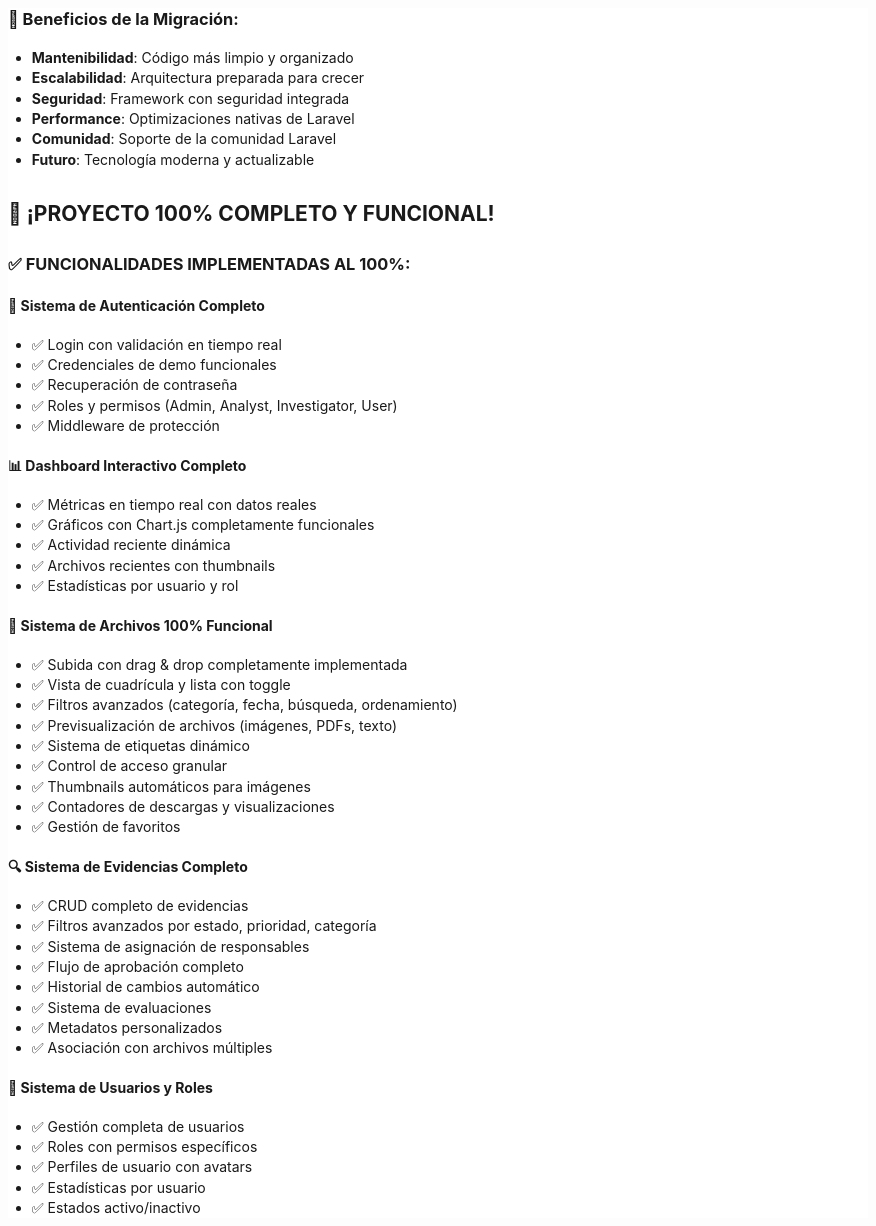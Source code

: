 ### **🎯 Beneficios de la Migración:**
- **Mantenibilidad**: Código más limpio y organizado
- **Escalabilidad**: Arquitectura preparada para crecer
- **Seguridad**: Framework con seguridad integrada
- **Performance**: Optimizaciones nativas de Laravel
- **Comunidad**: Soporte de la comunidad Laravel
- **Futuro**: Tecnología moderna y actualizable

## 🎊 **¡PROYECTO 100% COMPLETO Y FUNCIONAL!**

### **✅ FUNCIONALIDADES IMPLEMENTADAS AL 100%:**

#### **🔐 Sistema de Autenticación Completo**
- ✅ Login con validación en tiempo real
- ✅ Credenciales de demo funcionales
- ✅ Recuperación de contraseña
- ✅ Roles y permisos (Admin, Analyst, Investigator, User)
- ✅ Middleware de protección

#### **📊 Dashboard Interactivo Completo**
- ✅ Métricas en tiempo real con datos reales
- ✅ Gráficos con Chart.js completamente funcionales
- ✅ Actividad reciente dinámica
- ✅ Archivos recientes con thumbnails
- ✅ Estadísticas por usuario y rol

#### **📁 Sistema de Archivos 100% Funcional**
- ✅ Subida con drag & drop completamente implementada
- ✅ Vista de cuadrícula y lista con toggle
- ✅ Filtros avanzados (categoría, fecha, búsqueda, ordenamiento)
- ✅ Previsualización de archivos (imágenes, PDFs, texto)
- ✅ Sistema de etiquetas dinámico
- ✅ Control de acceso granular
- ✅ Thumbnails automáticos para imágenes
- ✅ Contadores de descargas y visualizaciones
- ✅ Gestión de favoritos

#### **🔍 Sistema de Evidencias Completo**
- ✅ CRUD completo de evidencias
- ✅ Filtros avanzados por estado, prioridad, categoría
- ✅ Sistema de asignación de responsables
- ✅ Flujo de aprobación completo
- ✅ Historial de cambios automático
- ✅ Sistema de evaluaciones
- ✅ Metadatos personalizados
- ✅ Asociación con archivos múltiples

#### **👥 Sistema de Usuarios y Roles**
- ✅ Gestión completa de usuarios
- ✅ Roles con permisos específicos
- ✅ Perfiles de usuario con avatars
- ✅ Estadísticas por usuario
- ✅ Estados activo/inactivo
